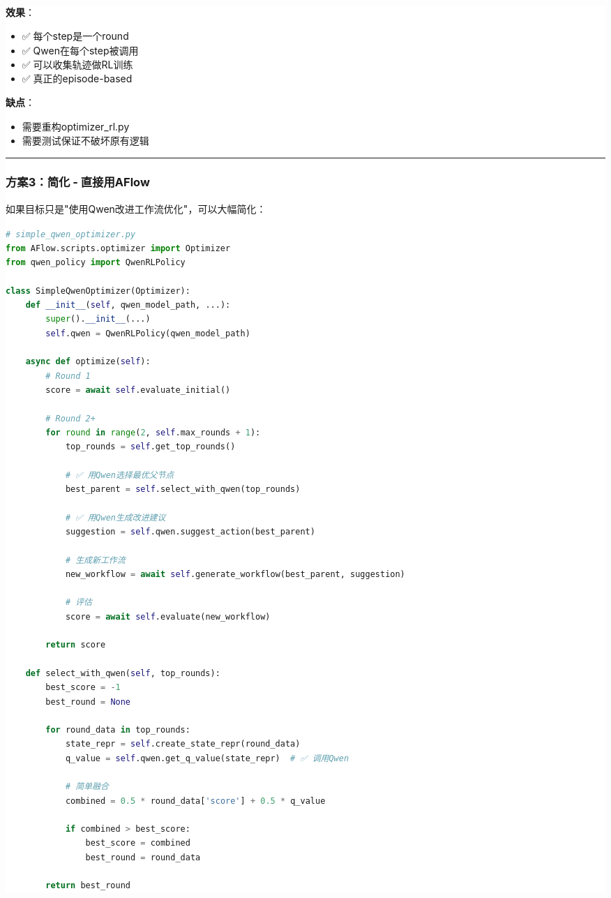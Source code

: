 **效果**：
- ✅ 每个step是一个round
- ✅ Qwen在每个step被调用
- ✅ 可以收集轨迹做RL训练
- ✅ 真正的episode-based

**缺点**：
- 需要重构optimizer_rl.py
- 需要测试保证不破坏原有逻辑

---

### **方案3：简化 - 直接用AFlow**

如果目标只是"使用Qwen改进工作流优化"，可以大幅简化：

```python
# simple_qwen_optimizer.py
from AFlow.scripts.optimizer import Optimizer
from qwen_policy import QwenRLPolicy

class SimpleQwenOptimizer(Optimizer):
    def __init__(self, qwen_model_path, ...):
        super().__init__(...)
        self.qwen = QwenRLPolicy(qwen_model_path)
    
    async def optimize(self):
        # Round 1
        score = await self.evaluate_initial()
        
        # Round 2+
        for round in range(2, self.max_rounds + 1):
            top_rounds = self.get_top_rounds()
            
            # ✅ 用Qwen选择最优父节点
            best_parent = self.select_with_qwen(top_rounds)
            
            # ✅ 用Qwen生成改进建议
            suggestion = self.qwen.suggest_action(best_parent)
            
            # 生成新工作流
            new_workflow = await self.generate_workflow(best_parent, suggestion)
            
            # 评估
            score = await self.evaluate(new_workflow)
        
        return score
    
    def select_with_qwen(self, top_rounds):
        best_score = -1
        best_round = None
        
        for round_data in top_rounds:
            state_repr = self.create_state_repr(round_data)
            q_value = self.qwen.get_q_value(state_repr)  # ✅ 调用Qwen
            
            # 简单融合
            combined = 0.5 * round_data['score'] + 0.5 * q_value
            
            if combined > best_score:
                best_score = combined
                best_round = round_data
        
        return best_round
```

